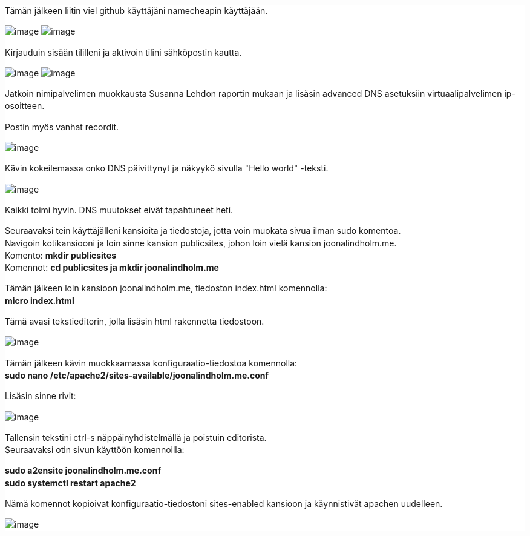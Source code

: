 Tämän jälkeen liitin viel github käyttäjäni namecheapin käyttäjään.  

<img width="552" alt="image" src="https://github.com/user-attachments/assets/cf575547-67c5-4e89-8879-79f024d50628" />  

<img width="452" alt="image" src="https://github.com/user-attachments/assets/0c0b9fe0-364a-4f85-b718-85140203c491" />  

Kirjauduin sisään tililleni ja aktivoin tilini sähköpostin kautta.  

<img width="484" alt="image" src="https://github.com/user-attachments/assets/0619884c-0fb9-47c0-b050-4525d684ac90" />  

<img width="673" alt="image" src="https://github.com/user-attachments/assets/8a676c57-ad03-4362-bc93-fc73385b5edc" />  

Jatkoin nimipalvelimen muokkausta Susanna Lehdon raportin mukaan ja lisäsin advanced DNS asetuksiin virtuaalipalvelimen ip-osoitteen. 
   
Postin myös vanhat recordit.  

<img width="668" alt="image" src="https://github.com/user-attachments/assets/bcf62c7e-c4a7-463e-a88a-5eb1de2525f0" />  

Kävin kokeilemassa onko DNS päivittynyt ja näkyykö sivulla "Hello world" -teksti.  

<img width="475" alt="image" src="https://github.com/user-attachments/assets/806f3034-1d4a-4df4-a60d-dd97c5c52fdf" />  

Kaikki toimi hyvin. DNS muutokset eivät tapahtuneet heti.  

Seuraavaksi tein käyttäjälleni kansioita ja tiedostoja, jotta voin muokata sivua ilman sudo komentoa.  
Navigoin kotikansiooni ja loin sinne kansion publicsites, johon loin vielä kansion joonalindholm.me.  
Komento: **mkdir publicsites**  
Komennot: **cd publicsites ja mkdir joonalindholm.me**  

Tämän jälkeen loin kansioon joonalindholm.me, tiedoston index.html komennolla:  
**micro index.html**  

Tämä avasi tekstieditorin, jolla lisäsin html rakennetta tiedostoon.  

<img width="449" alt="image" src="https://github.com/user-attachments/assets/b417e4ef-0cc8-4cfc-a9e7-f0d36884b856" />  

Tämän jälkeen kävin muokkaamassa konfiguraatio-tiedostoa komennolla:  
**sudo nano /etc/apache2/sites-available/joonalindholm.me.conf**  

Lisäsin sinne rivit:  

<img width="295" alt="image" src="https://github.com/user-attachments/assets/8e4335ad-d554-4e65-9bd2-c279ec22c48e" />  

Tallensin tekstini ctrl-s näppäinyhdistelmällä ja poistuin editorista.  
Seuraavaksi otin sivun käyttöön komennoilla:  

**sudo a2ensite joonalindholm.me.conf  
sudo systemctl restart apache2**  

Nämä komennot kopioivat konfiguraatio-tiedostoni sites-enabled kansioon ja käynnistivät apachen uudelleen.  

<img width="185" alt="image" src="https://github.com/user-attachments/assets/d66715ba-18ad-4049-bd00-0a4c1aa6bfcb" />  
